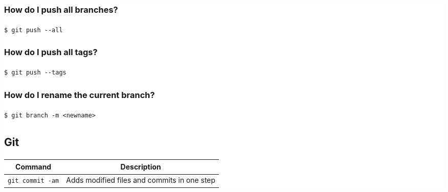 ### How do I push all branches?
`$ git push --all`

### How do I push all tags?
`$ git push --tags`

### How do I rename the current branch?
`$ git branch -m <newname>`

## Git
| Command | Description |
| ------- | -------- |
| `git commit -am` | Adds modified files and commits in one step | 
